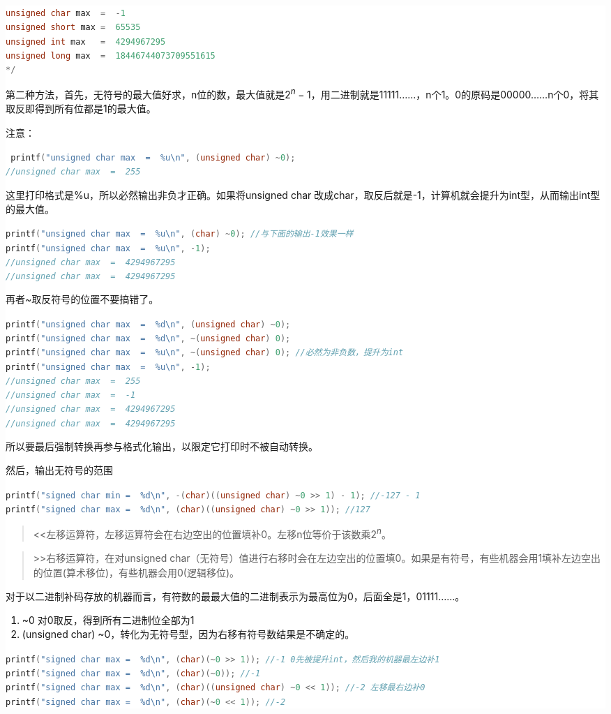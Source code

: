 ```c
unsigned char max  =  -1
unsigned short max =  65535
unsigned int max   =  4294967295
unsigned long max  =  18446744073709551615
*/
```

第二种方法，首先，无符号的最大值好求，n位的数，最大值就是$2^n-1$，用二进制就是11111……，n个1。0的原码是00000……n个0，将其取反即得到所有位都是1的最大值。

注意：

```c
 printf("unsigned char max  =  %u\n", (unsigned char) ~0);
//unsigned char max  =  255
```

这里打印格式是%u，所以必然输出非负才正确。如果将unsigned char 改成char，取反后就是-1，计算机就会提升为int型，从而输出int型的最大值。

```c
printf("unsigned char max  =  %u\n", (char) ~0); //与下面的输出-1效果一样
printf("unsigned char max  =  %u\n", -1);
//unsigned char max  =  4294967295
//unsigned char max  =  4294967295
```

再者~取反符号的位置不要搞错了。

```c
printf("unsigned char max  =  %d\n", (unsigned char) ~0);
printf("unsigned char max  =  %d\n", ~(unsigned char) 0);
printf("unsigned char max  =  %u\n", ~(unsigned char) 0); //必然为非负数，提升为int
printf("unsigned char max  =  %u\n", -1);
//unsigned char max  =  255
//unsigned char max  =  -1
//unsigned char max  =  4294967295
//unsigned char max  =  4294967295
```

所以要最后强制转换再参与格式化输出，以限定它打印时不被自动转换。

然后，输出无符号的范围

```c
printf("signed char min =  %d\n", -(char)((unsigned char) ~0 >> 1) - 1); //-127 - 1
printf("signed char max =  %d\n", (char)((unsigned char) ~0 >> 1)); //127
```

> <<左移运算符，左移运算符会在右边空出的位置填补0。左移n位等价于该数乘$2^n$。

> \>>右移运算符，在对unsigned char（无符号）值进行右移时会在左边空出的位置填0。如果是有符号，有些机器会用1填补左边空出的位置(算术移位)，有些机器会用0(逻辑移位)。

对于以二进制补码存放的机器而言，有符数的最最大值的二进制表示为最高位为0，后面全是1，01111……。

1. ~0 对0取反，得到所有二进制位全部为1
2. (unsigned char) ~0，转化为无符号型，因为右移有符号数结果是不确定的。

```c
printf("signed char max =  %d\n", (char)(~0 >> 1)); //-1 0先被提升int，然后我的机器最左边补1
printf("signed char max =  %d\n", (char)(~0)); //-1
printf("signed char max =  %d\n", (char)((unsigned char) ~0 << 1)); //-2 左移最右边补0
printf("signed char max =  %d\n", (char)(~0 << 1)); //-2
```
